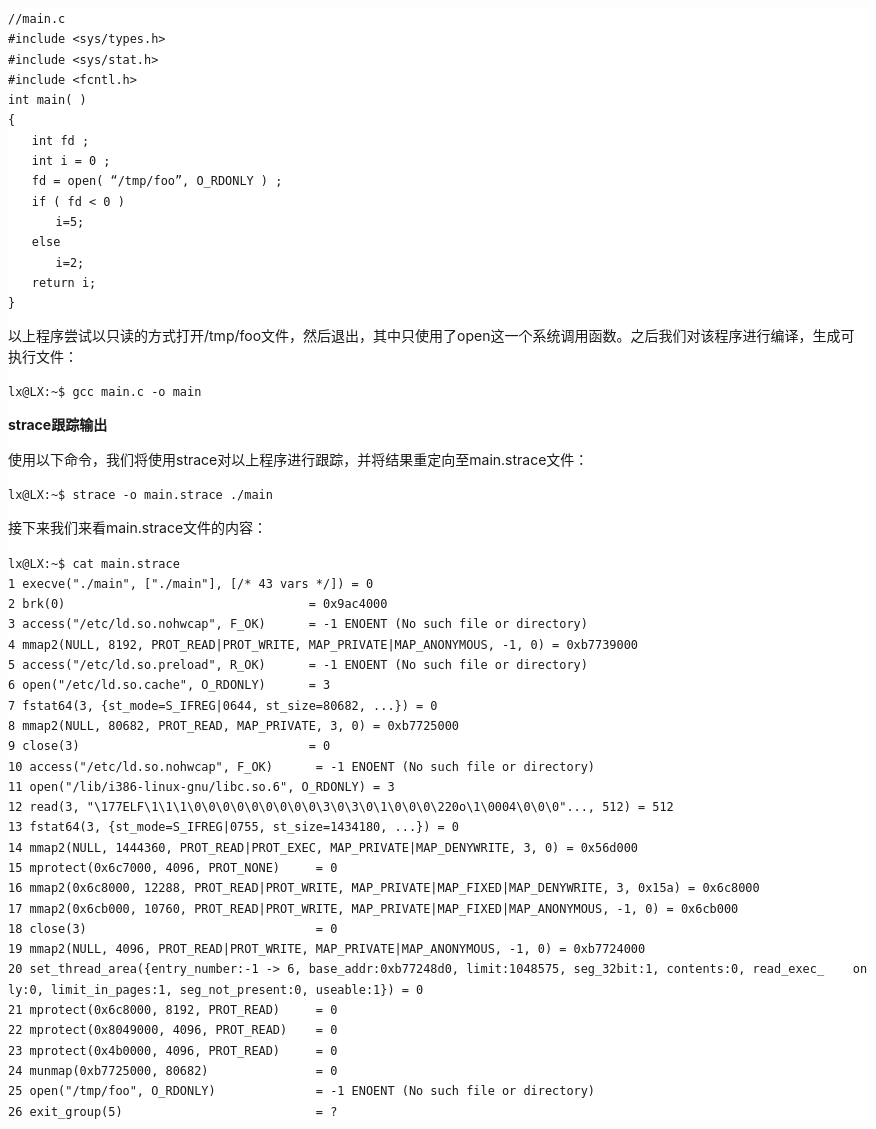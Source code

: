 	//main.c
	#include <sys/types.h>
	#include <sys/stat.h>
	#include <fcntl.h>
	int main( )
	{
	　　int fd ;
	　　int i = 0 ;
	　　fd = open( “/tmp/foo”, O_RDONLY ) ;
	　　if ( fd < 0 )
	　　　　i=5;
	　　else
	　　　　i=2;
	　　return i;
	}

以上程序尝试以只读的方式打开/tmp/foo文件，然后退出，其中只使用了open这一个系统调用函数。之后我们对该程序进行编译，生成可执行文件：

	lx@LX:~$ gcc main.c -o main
 

**strace跟踪输出**

使用以下命令，我们将使用strace对以上程序进行跟踪，并将结果重定向至main.strace文件：

	lx@LX:~$ strace -o main.strace ./main
接下来我们来看main.strace文件的内容：

	lx@LX:~$ cat main.strace
	1 execve("./main", ["./main"], [/* 43 vars */]) = 0
	2 brk(0)                                  = 0x9ac4000
	3 access("/etc/ld.so.nohwcap", F_OK)      = -1 ENOENT (No such file or directory)
	4 mmap2(NULL, 8192, PROT_READ|PROT_WRITE, MAP_PRIVATE|MAP_ANONYMOUS, -1, 0) = 0xb7739000
	5 access("/etc/ld.so.preload", R_OK)      = -1 ENOENT (No such file or directory)
	6 open("/etc/ld.so.cache", O_RDONLY)      = 3
	7 fstat64(3, {st_mode=S_IFREG|0644, st_size=80682, ...}) = 0
	8 mmap2(NULL, 80682, PROT_READ, MAP_PRIVATE, 3, 0) = 0xb7725000
	9 close(3)                                = 0
	10 access("/etc/ld.so.nohwcap", F_OK)      = -1 ENOENT (No such file or directory)
	11 open("/lib/i386-linux-gnu/libc.so.6", O_RDONLY) = 3
	12 read(3, "\177ELF\1\1\1\0\0\0\0\0\0\0\0\0\3\0\3\0\1\0\0\0\220o\1\0004\0\0\0"..., 512) = 512
	13 fstat64(3, {st_mode=S_IFREG|0755, st_size=1434180, ...}) = 0
	14 mmap2(NULL, 1444360, PROT_READ|PROT_EXEC, MAP_PRIVATE|MAP_DENYWRITE, 3, 0) = 0x56d000
	15 mprotect(0x6c7000, 4096, PROT_NONE)     = 0
	16 mmap2(0x6c8000, 12288, PROT_READ|PROT_WRITE, MAP_PRIVATE|MAP_FIXED|MAP_DENYWRITE, 3, 0x15a) = 0x6c8000
	17 mmap2(0x6cb000, 10760, PROT_READ|PROT_WRITE, MAP_PRIVATE|MAP_FIXED|MAP_ANONYMOUS, -1, 0) = 0x6cb000
	18 close(3)                                = 0
	19 mmap2(NULL, 4096, PROT_READ|PROT_WRITE, MAP_PRIVATE|MAP_ANONYMOUS, -1, 0) = 0xb7724000
	20 set_thread_area({entry_number:-1 -> 6, base_addr:0xb77248d0, limit:1048575, seg_32bit:1, contents:0, read_exec_    only:0, limit_in_pages:1, seg_not_present:0, useable:1}) = 0
	21 mprotect(0x6c8000, 8192, PROT_READ)     = 0
	22 mprotect(0x8049000, 4096, PROT_READ)    = 0
	23 mprotect(0x4b0000, 4096, PROT_READ)     = 0
	24 munmap(0xb7725000, 80682)               = 0
	25 open("/tmp/foo", O_RDONLY)              = -1 ENOENT (No such file or directory)
	26 exit_group(5)                           = ?
